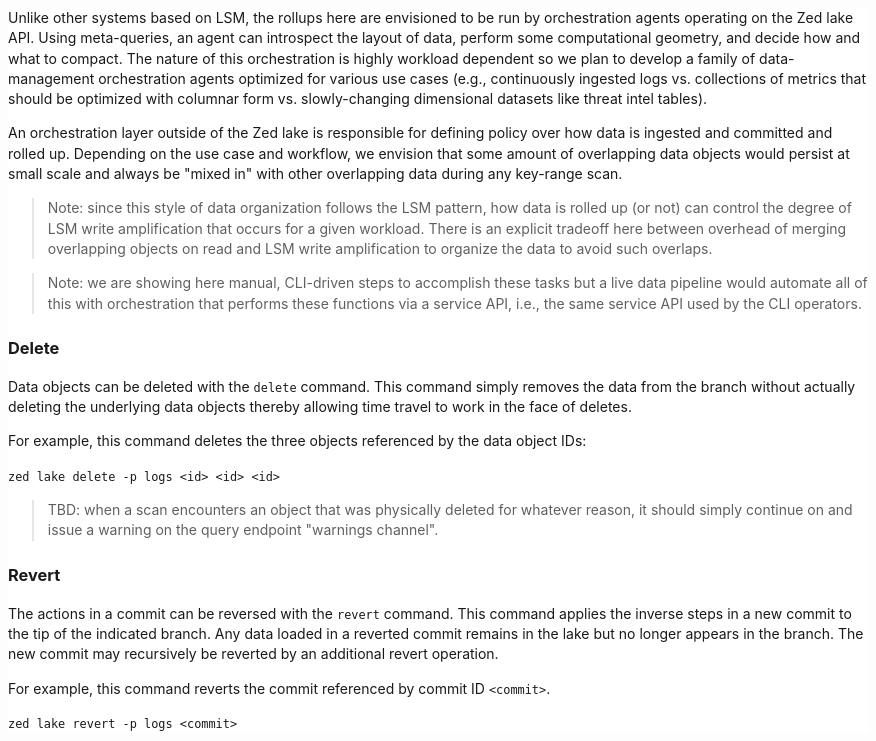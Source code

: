 Unlike other systems based on LSM, the rollups here are envisioned to be
run by orchestration agents operating on the Zed lake API.  Using
meta-queries, an agent can introspect the layout of data, perform
some computational geometry, and decide how and what to compact.
The nature of this orchestration is highly workload dependent so we plan
to develop a family of data-management orchestration agents optimized
for various use cases (e.g., continuously ingested logs vs. collections of
metrics that should be optimized with columnar form vs. slowly-changing
dimensional datasets like threat intel tables).

An orchestration layer outside of the Zed lake is responsible for defining
policy over
how data is ingested and committed and rolled up.  Depending on the
use case and workflow, we envision that some amount of overlapping data objects
would persist at small scale and always be "mixed in" with other overlapping
data during any key-range scan.

> Note: since this style of data organization follows the LSM pattern,
> how data is rolled up (or not) can control the degree of LSM write
> amplification that occurs for a given workload.  There is an explicit
> tradeoff here between overhead of merging overlapping objects on read
> and LSM write amplification to organize the data to avoid such overlaps.

> Note: we are showing here manual, CLI-driven steps to accomplish these tasks
> but a live data pipeline would automate all of this with orchestration that
> performs these functions via a service API, i.e., the same service API
> used by the CLI operators.

### Delete

Data objects can be deleted with the `delete` command.  This command
simply removes the data from the branch without actually deleting the
underlying data objects thereby allowing time travel to work in the face
of deletes.

For example, this command deletes the three objects referenced
by the data object IDs:
```
zed lake delete -p logs <id> <id> <id>
```

> TBD: when a scan encounters an object that was physically deleted for
> whatever reason, it should simply continue on and issue a warning on
> the query endpoint "warnings channel".

### Revert

The actions in a commit can be reversed with the `revert` command.  This
command applies the inverse steps in a new commit to the tip of the indicated
branch.  Any data loaded in a reverted commit remains in the lake but no longer
appears in the branch.  The new commit may recursively be reverted by an
additional revert operation.

For example, this command reverts the commit referenced by commit ID
`<commit>`.
```
zed lake revert -p logs <commit>
```

